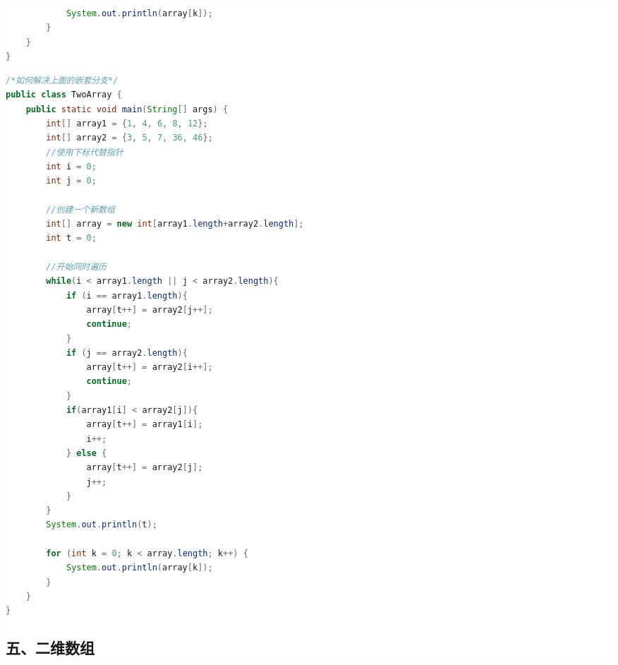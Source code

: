 ```java
            System.out.println(array[k]);
        }
    }
}

```

```java
/*如何解决上面的嵌套分支*/
public class TwoArray {
    public static void main(String[] args) {
        int[] array1 = {1, 4, 6, 8, 12};
        int[] array2 = {3, 5, 7, 36, 46};
        //使用下标代替指针
        int i = 0;
        int j = 0;

        //创建一个新数组
        int[] array = new int[array1.length+array2.length];
        int t = 0;

        //开始同时遍历
        while(i < array1.length || j < array2.length){
            if (i == array1.length){
                array[t++] = array2[j++];
                continue;
            }
            if (j == array2.length){
                array[t++] = array2[i++];
                continue;
            }
            if(array1[i] < array2[j]){
                array[t++] = array1[i];
                i++;
            } else {
                array[t++] = array2[j];
                j++;
            }
        }
        System.out.println(t);

        for (int k = 0; k < array.length; k++) {
            System.out.println(array[k]);
        }
    }
}

```

## 五、二维数组
